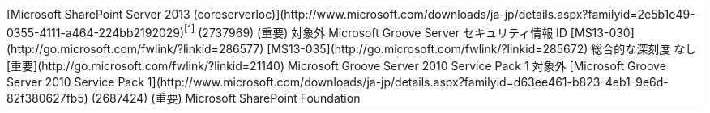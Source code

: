 </td>
<td style="border:1px solid black;">
[Microsoft SharePoint Server 2013 (coreserverloc)](http://www.microsoft.com/downloads/ja-jp/details.aspx?familyid=2e5b1e49-0355-4111-a464-224bb2192029)<sup>[1]</sup>
(2737969)  
(重要)
</td>
<td style="border:1px solid black;">
対象外
</td>
</tr>
<tr>
<th colspan="3">
Microsoft Groove Server
</th>
</tr>
<tr>
<td style="border:1px solid black;">
セキュリティ情報 ID
</td>
<td style="border:1px solid black;">
[MS13-030](http://go.microsoft.com/fwlink/?linkid=286577)
</td>
<td style="border:1px solid black;">
[MS13-035](http://go.microsoft.com/fwlink/?linkid=285672)
</td>
</tr>
<tr class="alternateRow">
<td style="border:1px solid black;">
総合的な深刻度
</td>
<td style="border:1px solid black;">
なし
</td>
<td style="border:1px solid black;">
[重要](http://go.microsoft.com/fwlink/?linkid=21140)
</td>
</tr>
<tr>
<td style="border:1px solid black;">
Microsoft Groove Server 2010 Service Pack 1
</td>
<td style="border:1px solid black;">
対象外
</td>
<td style="border:1px solid black;">
[Microsoft Groove Server 2010 Service Pack 1](http://www.microsoft.com/downloads/ja-jp/details.aspx?familyid=d63ee461-b823-4eb1-9e6d-82f380627fb5)  
(2687424)  
(重要)
</td>
</tr>
<tr>
<th colspan="3">
Microsoft SharePoint Foundation
</th>
</tr>
<tr class="alternateRow">
